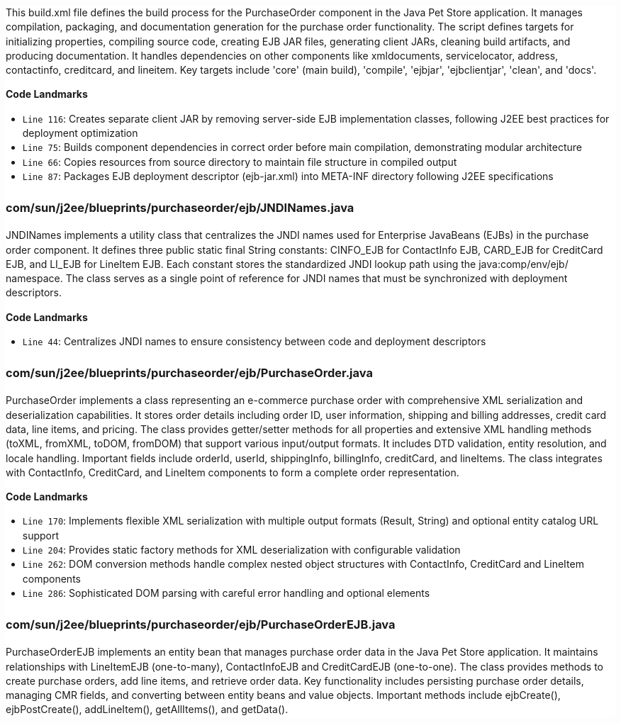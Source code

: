 This build.xml file defines the build process for the PurchaseOrder component in the Java Pet Store application. It manages compilation, packaging, and documentation generation for the purchase order functionality. The script defines targets for initializing properties, compiling source code, creating EJB JAR files, generating client JARs, cleaning build artifacts, and producing documentation. It handles dependencies on other components like xmldocuments, servicelocator, address, contactinfo, creditcard, and lineitem. Key targets include 'core' (main build), 'compile', 'ejbjar', 'ejbclientjar', 'clean', and 'docs'.

 **Code Landmarks**
- `Line 116`: Creates separate client JAR by removing server-side EJB implementation classes, following J2EE best practices for deployment optimization
- `Line 75`: Builds component dependencies in correct order before main compilation, demonstrating modular architecture
- `Line 66`: Copies resources from source directory to maintain file structure in compiled output
- `Line 87`: Packages EJB deployment descriptor (ejb-jar.xml) into META-INF directory following J2EE specifications
### com/sun/j2ee/blueprints/purchaseorder/ejb/JNDINames.java

JNDINames implements a utility class that centralizes the JNDI names used for Enterprise JavaBeans (EJBs) in the purchase order component. It defines three public static final String constants: CINFO_EJB for ContactInfo EJB, CARD_EJB for CreditCard EJB, and LI_EJB for LineItem EJB. Each constant stores the standardized JNDI lookup path using the java:comp/env/ejb/ namespace. The class serves as a single point of reference for JNDI names that must be synchronized with deployment descriptors.

 **Code Landmarks**
- `Line 44`: Centralizes JNDI names to ensure consistency between code and deployment descriptors
### com/sun/j2ee/blueprints/purchaseorder/ejb/PurchaseOrder.java

PurchaseOrder implements a class representing an e-commerce purchase order with comprehensive XML serialization and deserialization capabilities. It stores order details including order ID, user information, shipping and billing addresses, credit card data, line items, and pricing. The class provides getter/setter methods for all properties and extensive XML handling methods (toXML, fromXML, toDOM, fromDOM) that support various input/output formats. It includes DTD validation, entity resolution, and locale handling. Important fields include orderId, userId, shippingInfo, billingInfo, creditCard, and lineItems. The class integrates with ContactInfo, CreditCard, and LineItem components to form a complete order representation.

 **Code Landmarks**
- `Line 170`: Implements flexible XML serialization with multiple output formats (Result, String) and optional entity catalog URL support
- `Line 204`: Provides static factory methods for XML deserialization with configurable validation
- `Line 262`: DOM conversion methods handle complex nested object structures with ContactInfo, CreditCard and LineItem components
- `Line 286`: Sophisticated DOM parsing with careful error handling and optional elements
### com/sun/j2ee/blueprints/purchaseorder/ejb/PurchaseOrderEJB.java

PurchaseOrderEJB implements an entity bean that manages purchase order data in the Java Pet Store application. It maintains relationships with LineItemEJB (one-to-many), ContactInfoEJB and CreditCardEJB (one-to-one). The class provides methods to create purchase orders, add line items, and retrieve order data. Key functionality includes persisting purchase order details, managing CMR fields, and converting between entity beans and value objects. Important methods include ejbCreate(), ejbPostCreate(), addLineItem(), getAllItems(), and getData().
